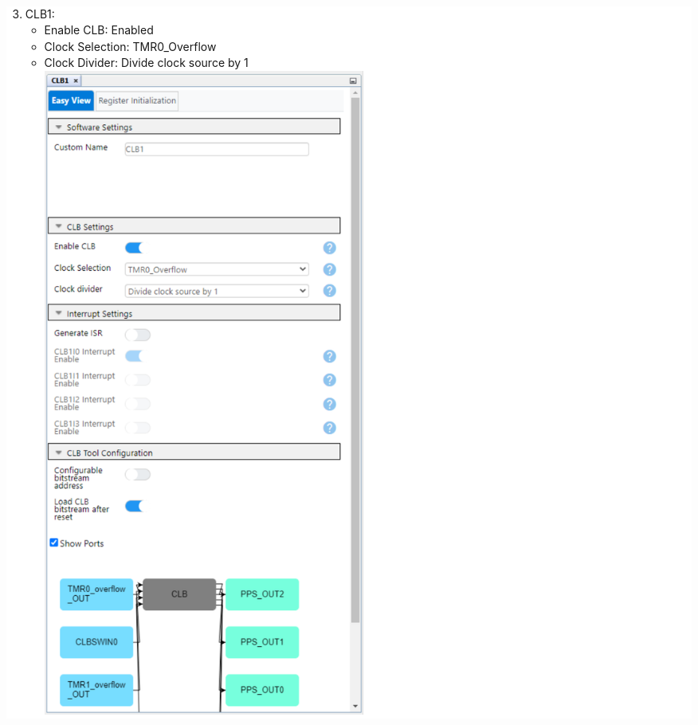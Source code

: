 3. CLB1:
    - Enable CLB: Enabled
    - Clock Selection: TMR0_Overflow
    - Clock Divider: Divide clock source by 1
    <br><img src="images/mcc_clb.png" width="400"> 
